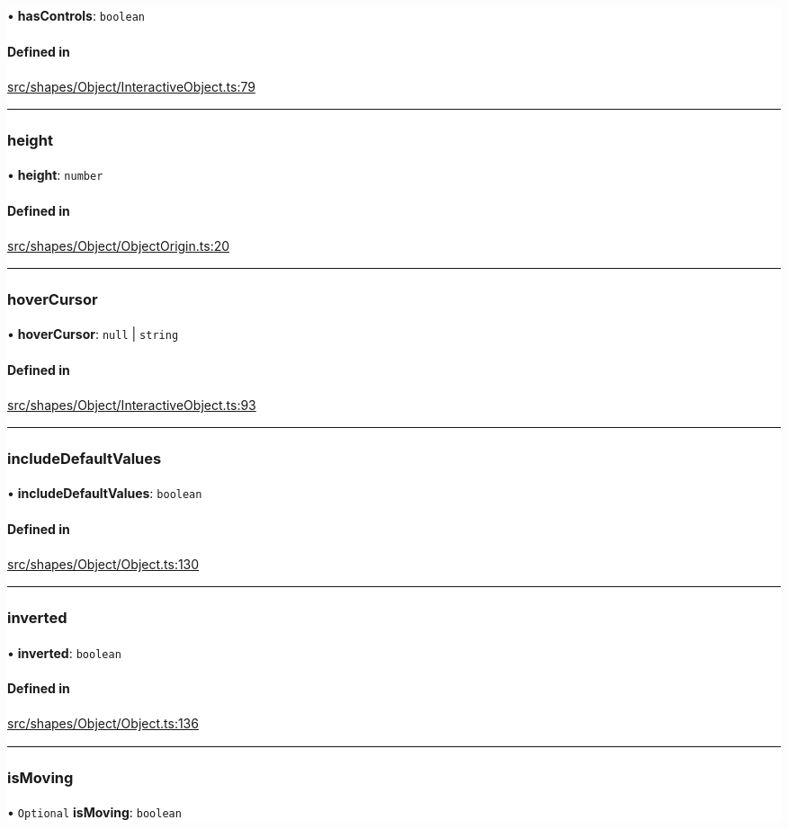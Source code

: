 • **hasControls**: `boolean`

#### Defined in

[src/shapes/Object/InteractiveObject.ts:79](https://github.com/fabricjs/fabric.js/blob/7d0e39dd9/src/shapes/Object/InteractiveObject.ts#L79)

___

### height

• **height**: `number`

#### Defined in

[src/shapes/Object/ObjectOrigin.ts:20](https://github.com/fabricjs/fabric.js/blob/7d0e39dd9/src/shapes/Object/ObjectOrigin.ts#L20)

___

### hoverCursor

• **hoverCursor**: ``null`` \| `string`

#### Defined in

[src/shapes/Object/InteractiveObject.ts:93](https://github.com/fabricjs/fabric.js/blob/7d0e39dd9/src/shapes/Object/InteractiveObject.ts#L93)

___

### includeDefaultValues

• **includeDefaultValues**: `boolean`

#### Defined in

[src/shapes/Object/Object.ts:130](https://github.com/fabricjs/fabric.js/blob/7d0e39dd9/src/shapes/Object/Object.ts#L130)

___

### inverted

• **inverted**: `boolean`

#### Defined in

[src/shapes/Object/Object.ts:136](https://github.com/fabricjs/fabric.js/blob/7d0e39dd9/src/shapes/Object/Object.ts#L136)

___

### isMoving

• `Optional` **isMoving**: `boolean`
